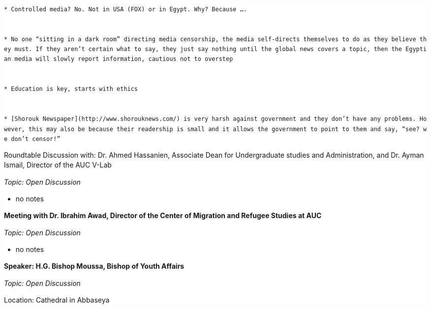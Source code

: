  	
    * Controlled media? No. Not in USA (FOX) or in Egypt. Why? Because ….

 	
    * No one “sitting in a dark room” directing media censorship, the media self-directs themselves to do as they believe they must. If they aren’t certain what to say, they just say nothing until the global news covers a topic, then the Egyptian media will slowly report information, cautious not to overstep

 	
    * Education is key, starts with ethics

 	
    * [Shorouk Newspaper](http://www.shorouknews.com/) is very harsh against government and they don’t have any problems. However, this may also be because their readership is small and it allows the government to point to them and say, “see? we don’t censor!”







Roundtable Discussion with: Dr. Ahmed Hassanien, Associate Dean for Undergraduate studies and Administration, and Dr. Ayman Ismail, Director of the AUC V-Lab




_Topic: Open Discussion_






 	
  * no notes




**Meeting with Dr. Ibrahim Awad, Director of the Center of Migration and Refugee Studies at AUC**




_Topic: Open Discussion_






 	
  * no notes




**Speaker: H.G. Bishop Moussa, Bishop of Youth Affairs**




_Topic: Open Discussion_




Location: Cathedral in Abbaseya





